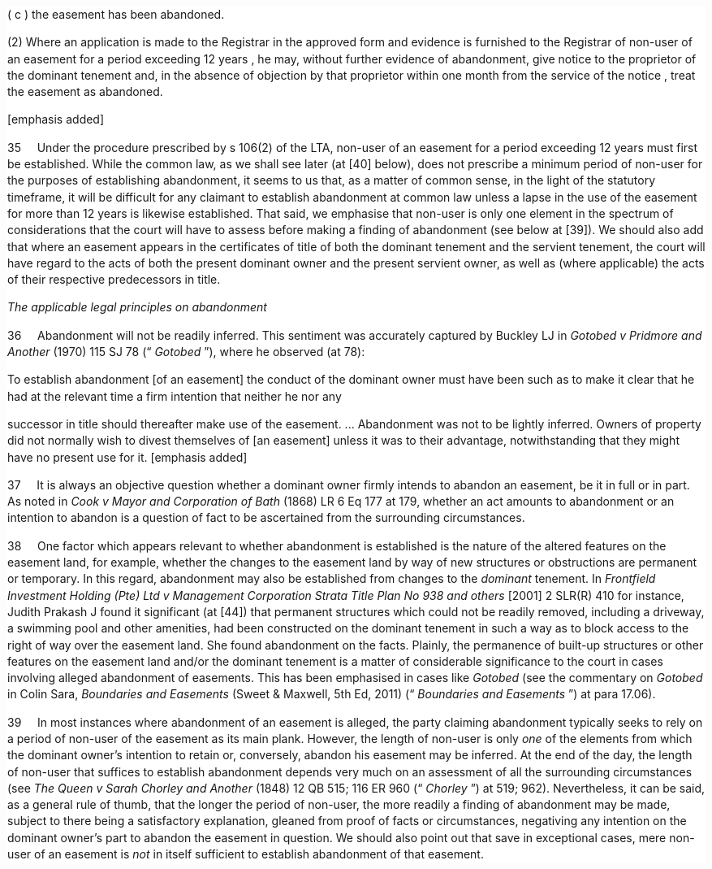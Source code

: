  ( c ) the easement has been abandoned. 

 (2) Where an application is made to the Registrar in the approved form and evidence is furnished to the Registrar of non-user of an easement for a period exceeding 12 years , he may, without further evidence of abandonment, give notice to the proprietor of the dominant tenement and, in the absence of objection by that proprietor within one month from the service of the notice , treat the easement as abandoned. 

 [emphasis added] 

35     Under the procedure prescribed by s 106(2) of the LTA, non-user of an easement for a period exceeding 12 years must first be established. While the common law, as we shall see later (at [40] below), does not prescribe a minimum period of non-user for the purposes of establishing abandonment, it seems to us that, as a matter of common sense, in the light of the statutory timeframe, it will be difficult for any claimant to establish abandonment at common law unless a lapse in the use of the easement for more than 12 years is likewise established. That said, we emphasise that non-user is only one element in the spectrum of considerations that the court will have to assess before making a finding of abandonment (see below at [39]). We should also add that where an easement appears in the certificates of title of both the dominant tenement and the servient tenement, the court will have regard to the acts of both the present dominant owner and the present servient owner, as well as (where applicable) the acts of their respective predecessors in title. 

_The applicable legal principles on abandonment_ 

36     Abandonment will not be readily inferred. This sentiment was accurately captured by Buckley LJ in _Gotobed v Pridmore and Another_ (1970) 115 SJ 78 (“ _Gotobed_ ”), where he observed (at 78): 

 To establish abandonment [of an easement] the conduct of the dominant owner must have been such as to make it clear that he had at the relevant time a firm intention that neither he nor any 


 successor in title should thereafter make use of the easement. ... Abandonment was not to be lightly inferred. Owners of property did not normally wish to divest themselves of [an easement] unless it was to their advantage, notwithstanding that they might have no present use for it. [emphasis added] 

37     It is always an objective question whether a dominant owner firmly intends to abandon an easement, be it in full or in part. As noted in _Cook v Mayor and Corporation of Bath_ (1868) LR 6 Eq 177 at 179, whether an act amounts to abandonment or an intention to abandon is a question of fact to be ascertained from the surrounding circumstances. 

38     One factor which appears relevant to whether abandonment is established is the nature of the altered features on the easement land, for example, whether the changes to the easement land by way of new structures or obstructions are permanent or temporary. In this regard, abandonment may also be established from changes to the _dominant_ tenement. In _Frontfield Investment Holding (Pte) Ltd v Management Corporation Strata Title Plan No 938 and others_ <span class="citation">[2001] 2 SLR(R) 410</span> for instance, Judith Prakash J found it significant (at [44]) that permanent structures which could not be readily removed, including a driveway, a swimming pool and other amenities, had been constructed on the dominant tenement in such a way as to block access to the right of way over the easement land. She found abandonment on the facts. Plainly, the permanence of built-up structures or other features on the easement land and/or the dominant tenement is a matter of considerable significance to the court in cases involving alleged abandonment of easements. This has been emphasised in cases like _Gotobed_ (see the commentary on _Gotobed_ in Colin Sara, _Boundaries and Easements_ (Sweet & Maxwell, 5th Ed, 2011) (“ _Boundaries and Easements_ ”) at para 17.06). 

39     In most instances where abandonment of an easement is alleged, the party claiming abandonment typically seeks to rely on a period of non-user of the easement as its main plank. However, the length of non-user is only _one_ of the elements from which the dominant owner’s intention to retain or, conversely, abandon his easement may be inferred. At the end of the day, the length of non-user that suffices to establish abandonment depends very much on an assessment of all the surrounding circumstances (see _The Queen v Sarah Chorley and Another_ (1848) 12 QB 515; 116 ER 960 (“ _Chorley_ ”) at 519; 962). Nevertheless, it can be said, as a general rule of thumb, that the longer the period of non-user, the more readily a finding of abandonment may be made, subject to there being a satisfactory explanation, gleaned from proof of facts or circumstances, negativing any intention on the dominant owner’s part to abandon the easement in question. We should also point out that save in exceptional cases, mere non-user of an easement is _not_ in itself sufficient to establish abandonment of that easement. 
